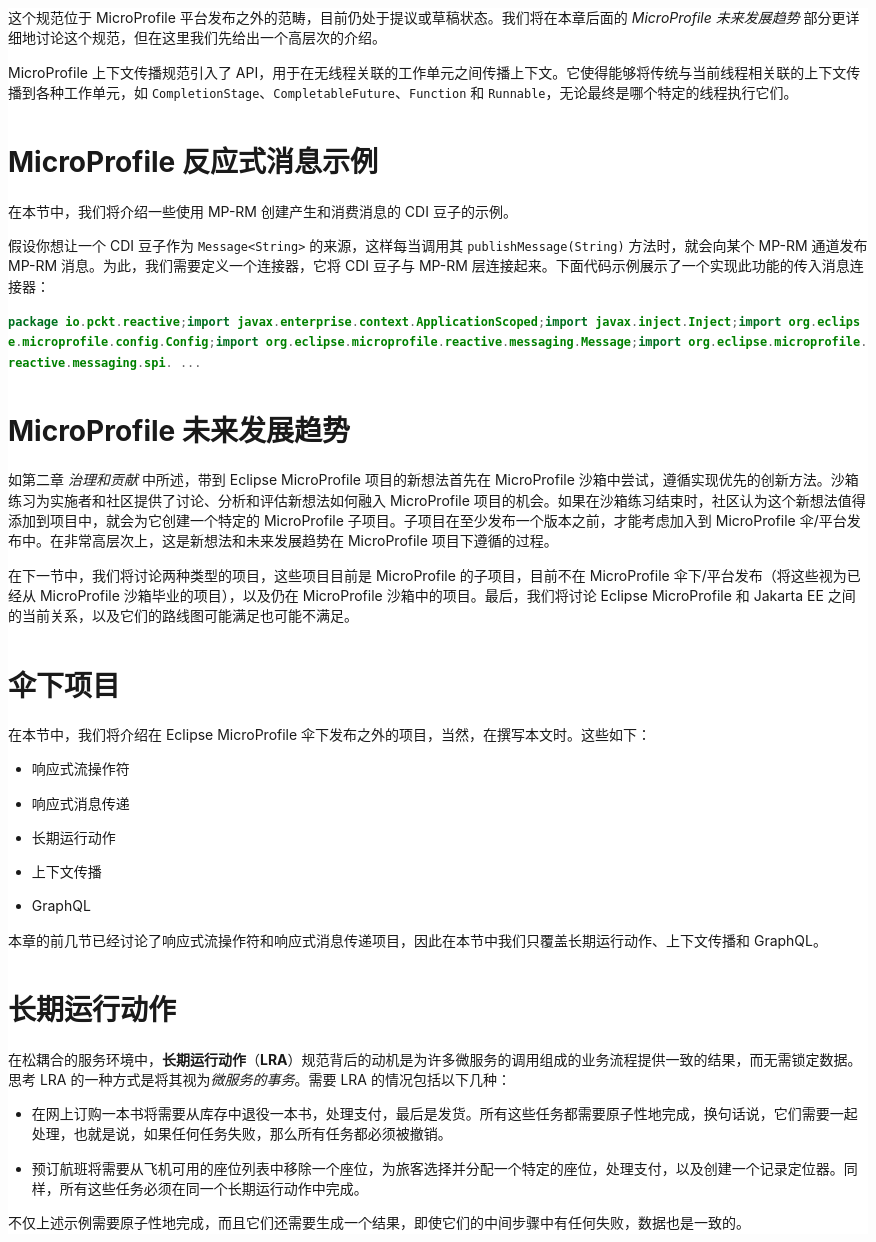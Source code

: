 这个规范位于 MicroProfile 平台发布之外的范畴，目前仍处于提议或草稿状态。我们将在本章后面的 *MicroProfile 未来发展趋势* 部分更详细地讨论这个规范，但在这里我们先给出一个高层次的介绍。

MicroProfile 上下文传播规范引入了 API，用于在无线程关联的工作单元之间传播上下文。它使得能够将传统与当前线程相关联的上下文传播到各种工作单元，如 `CompletionStage`、`CompletableFuture`、`Function` 和 `Runnable`，无论最终是哪个特定的线程执行它们。

# MicroProfile 反应式消息示例

在本节中，我们将介绍一些使用 MP-RM 创建产生和消费消息的 CDI 豆子的示例。

假设你想让一个 CDI 豆子作为 `Message<String>` 的来源，这样每当调用其 `publishMessage(String)` 方法时，就会向某个 MP-RM 通道发布 MP-RM 消息。为此，我们需要定义一个连接器，它将 CDI 豆子与 MP-RM 层连接起来。下面代码示例展示了一个实现此功能的传入消息连接器：

```java
package io.pckt.reactive;import javax.enterprise.context.ApplicationScoped;import javax.inject.Inject;import org.eclipse.microprofile.config.Config;import org.eclipse.microprofile.reactive.messaging.Message;import org.eclipse.microprofile.reactive.messaging.spi. ...
```

# MicroProfile 未来发展趋势

如第二章 *治理和贡献* 中所述，带到 Eclipse MicroProfile 项目的新想法首先在 MicroProfile 沙箱中尝试，遵循实现优先的创新方法。沙箱练习为实施者和社区提供了讨论、分析和评估新想法如何融入 MicroProfile 项目的机会。如果在沙箱练习结束时，社区认为这个新想法值得添加到项目中，就会为它创建一个特定的 MicroProfile 子项目。子项目在至少发布一个版本之前，才能考虑加入到 MicroProfile 伞/平台发布中。在非常高层次上，这是新想法和未来发展趋势在 MicroProfile 项目下遵循的过程。

在下一节中，我们将讨论两种类型的项目，这些项目目前是 MicroProfile 的子项目，目前不在 MicroProfile 伞下/平台发布（将这些视为已经从 MicroProfile 沙箱毕业的项目），以及仍在 MicroProfile 沙箱中的项目。最后，我们将讨论 Eclipse MicroProfile 和 Jakarta EE 之间的当前关系，以及它们的路线图可能满足也可能不满足。

# 伞下项目

在本节中，我们将介绍在 Eclipse MicroProfile 伞下发布之外的项目，当然，在撰写本文时。这些如下：

+   响应式流操作符

+   响应式消息传递

+   长期运行动作

+   上下文传播

+   GraphQL

本章的前几节已经讨论了响应式流操作符和响应式消息传递项目，因此在本节中我们只覆盖长期运行动作、上下文传播和 GraphQL。

# 长期运行动作

在松耦合的服务环境中，**长期运行动作**（**LRA**）规范背后的动机是为许多微服务的调用组成的业务流程提供一致的结果，而无需锁定数据。思考 LRA 的一种方式是将其视为*微服务的事务*。需要 LRA 的情况包括以下几种：

+   在网上订购一本书将需要从库存中退役一本书，处理支付，最后是发货。所有这些任务都需要原子性地完成，换句话说，它们需要一起处理，也就是说，如果任何任务失败，那么所有任务都必须被撤销。

+   预订航班将需要从飞机可用的座位列表中移除一个座位，为旅客选择并分配一个特定的座位，处理支付，以及创建一个记录定位器。同样，所有这些任务必须在同一个长期运行动作中完成。

不仅上述示例需要原子性地完成，而且它们还需要生成一个结果，即使它们的中间步骤中有任何失败，数据也是一致的。
